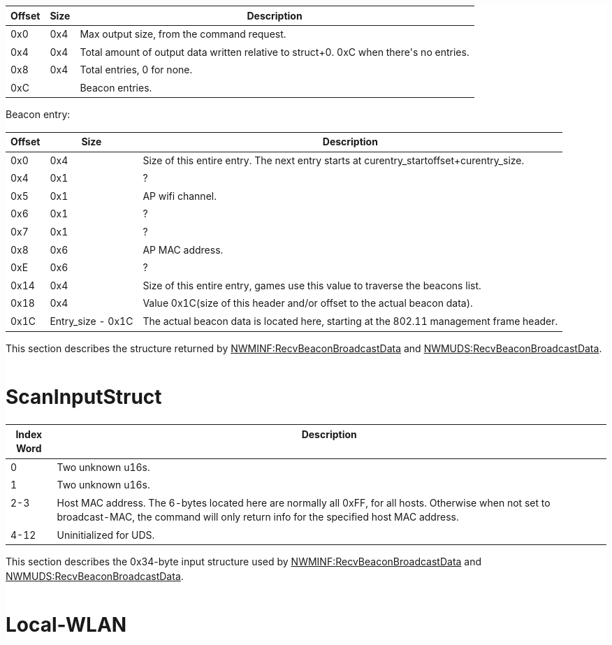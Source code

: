 | Offset | Size | Description |
|----|----|----|
| 0x0 | 0x4 | Max output size, from the command request. |
| 0x4 | 0x4 | Total amount of output data written relative to struct+0. 0xC when there's no entries. |
| 0x8 | 0x4 | Total entries, 0 for none. |
| 0xC | <Rest of the structure> | Beacon entries. |

Beacon entry:

| Offset | Size | Description |
|----|----|----|
| 0x0 | 0x4 | Size of this entire entry. The next entry starts at curentry_startoffset+curentry_size. |
| 0x4 | 0x1 | ? |
| 0x5 | 0x1 | AP wifi channel. |
| 0x6 | 0x1 | ? |
| 0x7 | 0x1 | ? |
| 0x8 | 0x6 | AP MAC address. |
| 0xE | 0x6 | ? |
| 0x14 | 0x4 | Size of this entire entry, games use this value to traverse the beacons list. |
| 0x18 | 0x4 | Value 0x1C(size of this header and/or offset to the actual beacon data). |
| 0x1C | Entry_size - 0x1C | The actual beacon data is located here, starting at the 802.11 management frame header. |

This section describes the structure returned by [NWMINF:RecvBeaconBroadcastData](NWMINF:RecvBeaconBroadcastData "wikilink") and [NWMUDS:RecvBeaconBroadcastData](NWMUDS:RecvBeaconBroadcastData "wikilink").

# ScanInputStruct

| Index Word | Description |
|----|----|
| 0 | Two unknown u16s. |
| 1 | Two unknown u16s. |
| 2-3 | Host MAC address. The 6-bytes located here are normally all 0xFF, for all hosts. Otherwise when not set to broadcast-MAC, the command will only return info for the specified host MAC address. |
| 4-12 | Uninitialized for UDS. |

This section describes the 0x34-byte input structure used by [NWMINF:RecvBeaconBroadcastData](NWMINF:RecvBeaconBroadcastData "wikilink") and [NWMUDS:RecvBeaconBroadcastData](NWMUDS:RecvBeaconBroadcastData "wikilink").

# Local-WLAN
